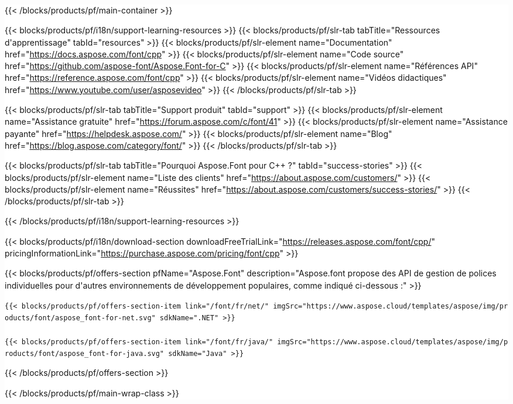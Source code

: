   </div>
 </div>
</div>


{{< /blocks/products/pf/main-container >}}


{{< blocks/products/pf/i18n/support-learning-resources >}}
{{< blocks/products/pf/slr-tab tabTitle="Ressources d'apprentissage" tabId="resources" >}}
{{< blocks/products/pf/slr-element name="Documentation" href="https://docs.aspose.com/font/cpp" >}}
{{< blocks/products/pf/slr-element name="Code source" href="https://github.com/aspose-font/Aspose.Font-for-C" >}}
{{< blocks/products/pf/slr-element name="Références API" href="https://reference.aspose.com/font/cpp" >}}
{{< blocks/products/pf/slr-element name="Vidéos didactiques" href="https://www.youtube.com/user/asposevideo" >}}
{{< /blocks/products/pf/slr-tab >}}

{{< blocks/products/pf/slr-tab tabTitle="Support produit" tabId="support" >}}
{{< blocks/products/pf/slr-element name="Assistance gratuite" href="https://forum.aspose.com/c/font/41" >}}
{{< blocks/products/pf/slr-element name="Assistance payante" href="https://helpdesk.aspose.com/" >}}
{{< blocks/products/pf/slr-element name="Blog" href="https://blog.aspose.com/category/font/" >}}
{{< /blocks/products/pf/slr-tab >}}

{{< blocks/products/pf/slr-tab tabTitle="Pourquoi Aspose.Font pour C++ ?" tabId="success-stories" >}}
{{< blocks/products/pf/slr-element name="Liste des clients" href="https://about.aspose.com/customers/" >}}
{{< blocks/products/pf/slr-element name="Réussites" href="https://about.aspose.com/customers/success-stories/" >}}
{{< /blocks/products/pf/slr-tab >}}

{{< /blocks/products/pf/i18n/support-learning-resources >}}

{{< blocks/products/pf/i18n/download-section downloadFreeTrialLink="https://releases.aspose.com/font/cpp/" pricingInformationLink="https://purchase.aspose.com/pricing/font/cpp" >}}

{{< blocks/products/pf/offers-section pfName="Aspose.Font" description="Aspose.font propose des API de gestion de polices individuelles pour d'autres environnements de développement populaires, comme indiqué ci-dessous :" >}}

    {{< blocks/products/pf/offers-section-item link="/font/fr/net/" imgSrc="https://www.aspose.cloud/templates/aspose/img/products/font/aspose_font-for-net.svg" sdkName=".NET" >}}

    {{< blocks/products/pf/offers-section-item link="/font/fr/java/" imgSrc="https://www.aspose.cloud/templates/aspose/img/products/font/aspose_font-for-java.svg" sdkName="Java" >}}

{{< /blocks/products/pf/offers-section >}}

{{< /blocks/products/pf/main-wrap-class >}}